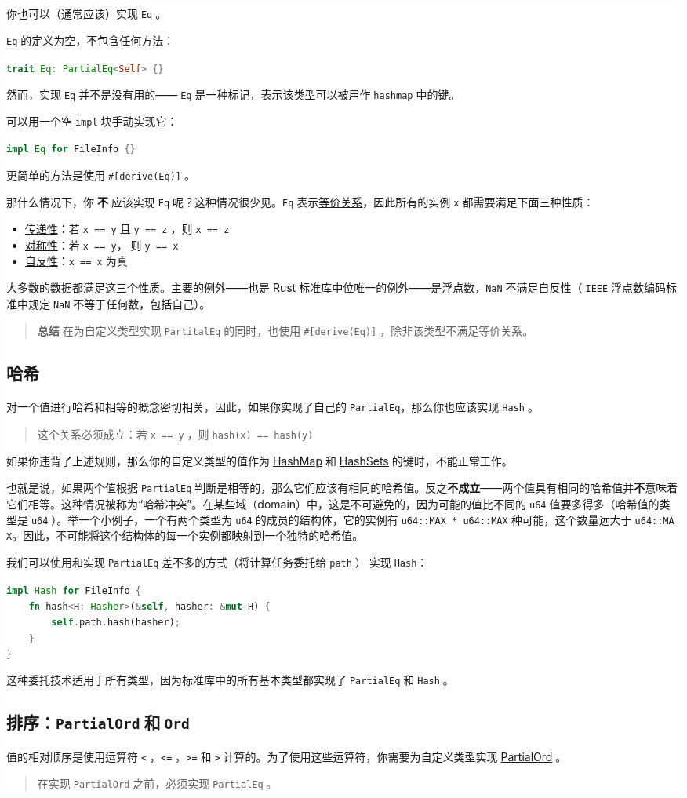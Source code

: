你也可以（通常应该）实现 `Eq` 。

`Eq` 的定义为空，不包含任何方法：

```rust
trait Eq: PartialEq<Self> {}
```

然而，实现 `Eq` 并不是没有用的—— `Eq` 是一种标记，表示该类型可以被用作 `hashmap` 中的键。

可以用一个空 `impl` 块手动实现它：

```rust
impl Eq for FileInfo {}
```

更简单的方法是使用 `#[derive(Eq)]` 。

那什么情况下，你 **不** 应该实现 `Eq` 呢？这种情况很少见。`Eq` 表示[等价关系](https://en.wikipedia.org/wiki/Equivalence_relation)，因此所有的实例 `x` 都需要满足下面三种性质：

- [传递性](https://en.wikipedia.org/wiki/Transitive_relation)：若 `x == y` 且 `y == z` ，则 `x == z`
- [对称性](https://en.wikipedia.org/wiki/Symmetric_relation)：若 `x == y`， 则 `y == x`
- [自反性](https://en.wikipedia.org/wiki/Reflexive_relation)：`x == x` 为真

大多数的数据都满足这三个性质。主要的例外——也是 Rust 标准库中位唯一的例外——是浮点数，`NaN` 不满足自反性（ `IEEE` 浮点数编码标准中规定 `NaN` 不等于任何数，包括自己）。

> **总结**  在为自定义类型实现 `PartitalEq` 的同时，也使用 `#[derive(Eq)]` ，除非该类型不满足等价关系。

## 哈希

对一个值进行哈希和相等的概念密切相关，因此，如果你实现了自己的 `PartialEq`，那么你也应该实现 `Hash` 。

> 这个关系必须成立：若 `x == y` ，则 `hash(x) == hash(y)`

如果你违背了上述规则，那么你的自定义类型的值作为 [HashMap](https://doc.rust-lang.org/std/collections/struct.HashMap.html) 和  [HashSets](https://doc.rust-lang.org/std/collections/struct.HashSet.html) 的键时，不能正常工作。

也就是说，如果两个值根据 `PartialEq` 判断是相等的，那么它们应该有相同的哈希值。反之**不成立**——两个值具有相同的哈希值并**不**意味着它们相等。这种情况被称为“哈希冲突”。在某些域（domain）中，这是不可避免的，因为可能的值比不同的 `u64` 值要多得多（哈希值的类型是 `u64` ）。举一个小例子，一个有两个类型为 `u64` 的成员的结构体，它的实例有 `u64::MAX * u64::MAX` 种可能，这个数量远大于 `u64::MAX`。因此，不可能将这个结构体的每一个实例都映射到一个独特的哈希值。

我们可以使用和实现 `PartialEq` 差不多的方式（将计算任务委托给 `path` ） 实现 `Hash`：

```rust
impl Hash for FileInfo {
    fn hash<H: Hasher>(&self, hasher: &mut H) {
        self.path.hash(hasher);
    }
}
```

这种委托技术适用于所有类型，因为标准库中的所有基本类型都实现了 `PartialEq` 和 `Hash` 。

## 排序：`PartialOrd` 和 `Ord`

值的相对顺序是使用运算符 `<` ，`<=` ，`>=` 和 `>` 计算的。为了使用这些运算符，你需要为自定义类型实现 [PartialOrd](https://doc.rust-lang.org/std/cmp/trait.PartialOrd.html) 。

> 在实现 `PartialOrd` 之前，必须实现 `PartialEq` 。
